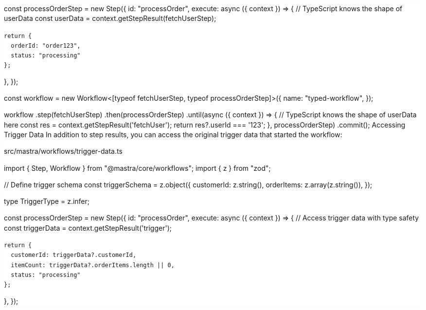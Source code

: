const processOrderStep = new Step({
  id: "processOrder",
  execute: async ({ context }) => {
    // TypeScript knows the shape of userData
    const userData = context.getStepResult(fetchUserStep);
 
    return {
      orderId: "order123",
      status: "processing"
    };
  },
});
 
const workflow = new Workflow<[typeof fetchUserStep, typeof processOrderStep]>({
  name: "typed-workflow",
});
 
workflow
  .step(fetchUserStep)
  .then(processOrderStep)
  .until(async ({ context }) => {
    // TypeScript knows the shape of userData here
    const res = context.getStepResult('fetchUser');
    return res?.userId === '123';
  }, processOrderStep)
  .commit();
Accessing Trigger Data
In addition to step results, you can access the original trigger data that started the workflow:

src/mastra/workflows/trigger-data.ts

import { Step, Workflow } from "@mastra/core/workflows";
import { z } from "zod";
 
// Define trigger schema
const triggerSchema = z.object({
  customerId: z.string(),
  orderItems: z.array(z.string()),
});
 
type TriggerType = z.infer<typeof triggerSchema>;
 
const processOrderStep = new Step({
  id: "processOrder",
  execute: async ({ context }) => {
    // Access trigger data with type safety
    const triggerData = context.getStepResult<TriggerType>('trigger');
 
    return {
      customerId: triggerData?.customerId,
      itemCount: triggerData?.orderItems.length || 0,
      status: "processing"
    };
  },
});
 
